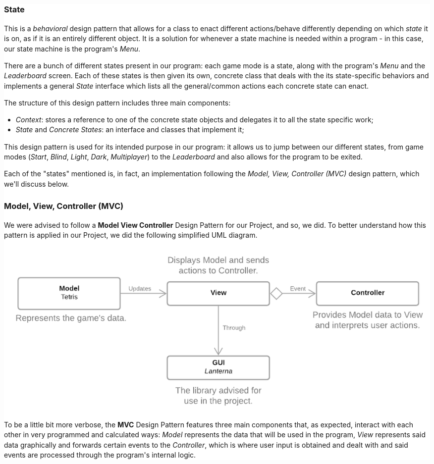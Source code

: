 ### **State**

This is a *behavioral* design pattern that allows for a class to enact different actions/behave differently depending on which *state* it is on, as if it is an entirely different object. It is a solution for whenever a state machine is needed within a program - in this case, our state machine is the program's *Menu*.

There are a bunch of different states present in our program: each game mode is a state, along with the program's *Menu* and the *Leaderboard* screen. Each of these states is then given its own, concrete class that deals with the its state-specific behaviors and implements a general *State* interface which lists all the general/common actions each concrete state can enact. 

The structure of this design pattern includes three main components:

- *Context*: stores a reference to one of the concrete state objects and delegates it to all the state specific work;
- *State* and *Concrete States*: an interface and classes that implement it;

This design pattern is used for its intended purpose in our program: it allows us to jump between our different states, from game modes (*Start*, *Blind*, *Light*, *Dark*, *Multiplayer*) to the *Leaderboard* and also allows for the program to be exited. 

Each of the "states" mentioned is, in fact, an implementation following the *Model, View, Controller (MVC)* design pattern, which we'll discuss below.

### **Model, View, Controller (MVC)**

We were advised to follow a **Model View Controller** Design Pattern for our Project, and so, we did. To better understand how this pattern is applied in our Project, we did the following simplified UML diagram.

![Model View Controller Diagram](pictures/MVC_UML.png)

To be a little bit more verbose, the **MVC** Design Pattern features three main components that, as expected, interact with each other in very programmed and calculated ways: *Model* represents the data that will be used in the program, *View* represents said data graphically and forwards certain events to the *Controller*, which is where user input is obtained and dealt with and said events are processed through the program's internal logic.
